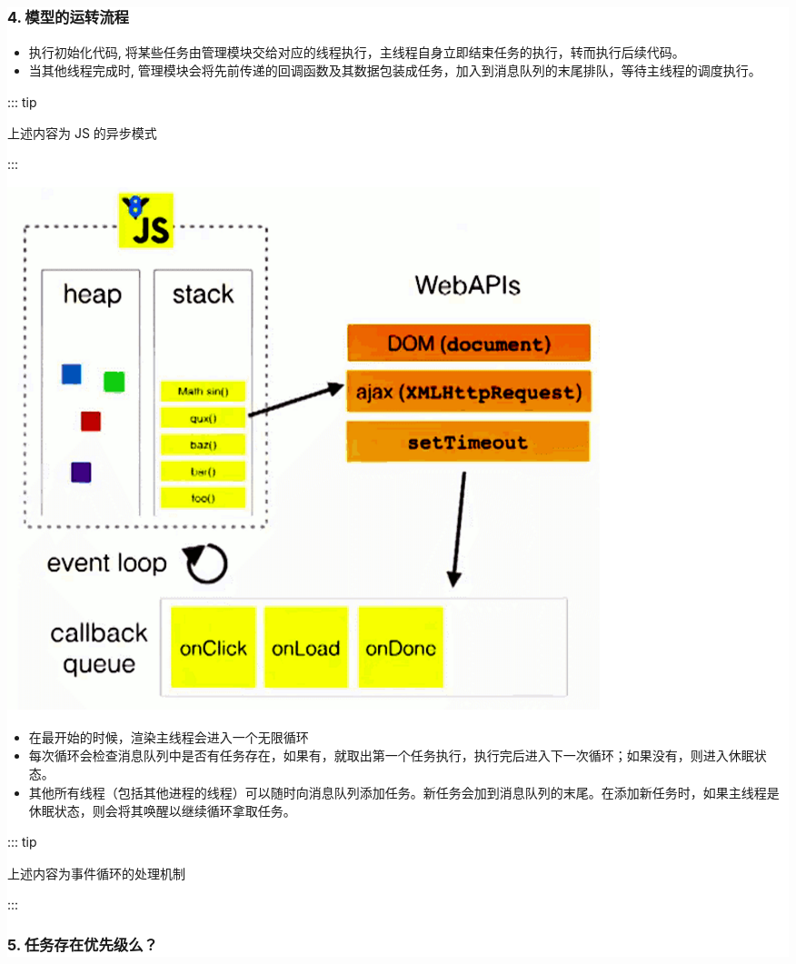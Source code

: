 ### 4. 模型的运转流程

- 执行初始化代码, 将某些任务由管理模块交给对应的线程执行，主线程自身立即结束任务的执行，转而执行后续代码。
- 当其他线程完成时, 管理模块会将先前传递的回调函数及其数据包装成任务，加入到消息队列的末尾排队，等待主线程的调度执行。

::: tip

上述内容为 JS 的异步模式

:::

![事件循环模型](./images/model.png)

- 在最开始的时候，渲染主线程会进入一个无限循环
- 每次循环会检查消息队列中是否有任务存在，如果有，就取出第一个任务执行，执行完后进入下一次循环；如果没有，则进入休眠状态。
- 其他所有线程（包括其他进程的线程）可以随时向消息队列添加任务。新任务会加到消息队列的末尾。在添加新任务时，如果主线程是休眠状态，则会将其唤醒以继续循环拿取任务。

::: tip

上述内容为事件循环的处理机制

:::

### 5. 任务存在优先级么？
